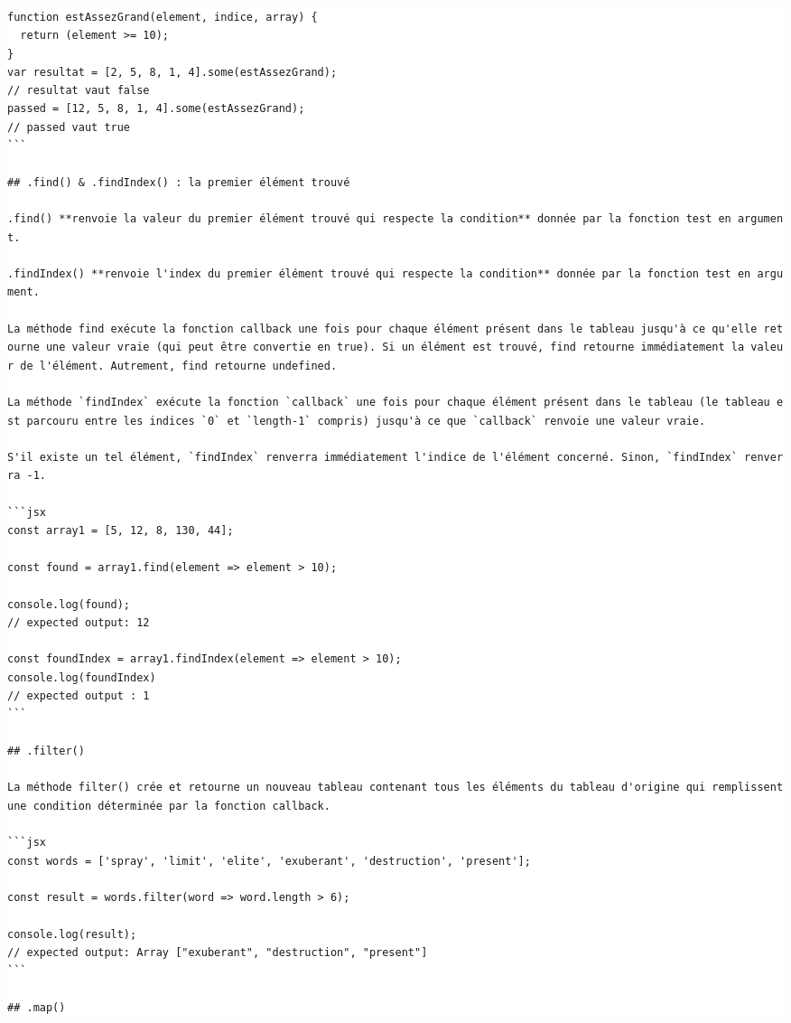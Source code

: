     function estAssezGrand(element, indice, array) {
      return (element >= 10);
    }
    var resultat = [2, 5, 8, 1, 4].some(estAssezGrand);
    // resultat vaut false
    passed = [12, 5, 8, 1, 4].some(estAssezGrand);
    // passed vaut true
    ```
    
    ## .find() & .findIndex() : la premier élément trouvé
    
    .find() **renvoie la valeur du premier élément trouvé qui respecte la condition** donnée par la fonction test en argument.
    
    .findIndex() **renvoie l'index du premier élément trouvé qui respecte la condition** donnée par la fonction test en argument.
    
    La méthode find exécute la fonction callback une fois pour chaque élément présent dans le tableau jusqu'à ce qu'elle retourne une valeur vraie (qui peut être convertie en true). Si un élément est trouvé, find retourne immédiatement la valeur de l'élément. Autrement, find retourne undefined.
    
    La méthode `findIndex` exécute la fonction `callback` une fois pour chaque élément présent dans le tableau (le tableau est parcouru entre les indices `0` et `length-1` compris) jusqu'à ce que `callback` renvoie une valeur vraie.
    
    S'il existe un tel élément, `findIndex` renverra immédiatement l'indice de l'élément concerné. Sinon, `findIndex` renverra -1.
    
    ```jsx
    const array1 = [5, 12, 8, 130, 44];
    
    const found = array1.find(element => element > 10);
    
    console.log(found);
    // expected output: 12
    
    const foundIndex = array1.findIndex(element => element > 10);
    console.log(foundIndex)
    // expected output : 1
    ```
    
    ## .filter()
    
    La méthode filter() crée et retourne un nouveau tableau contenant tous les éléments du tableau d'origine qui remplissent une condition déterminée par la fonction callback.
    
    ```jsx
    const words = ['spray', 'limit', 'elite', 'exuberant', 'destruction', 'present'];
    
    const result = words.filter(word => word.length > 6);
    
    console.log(result);
    // expected output: Array ["exuberant", "destruction", "present"]
    ```
    
    ## .map()
    